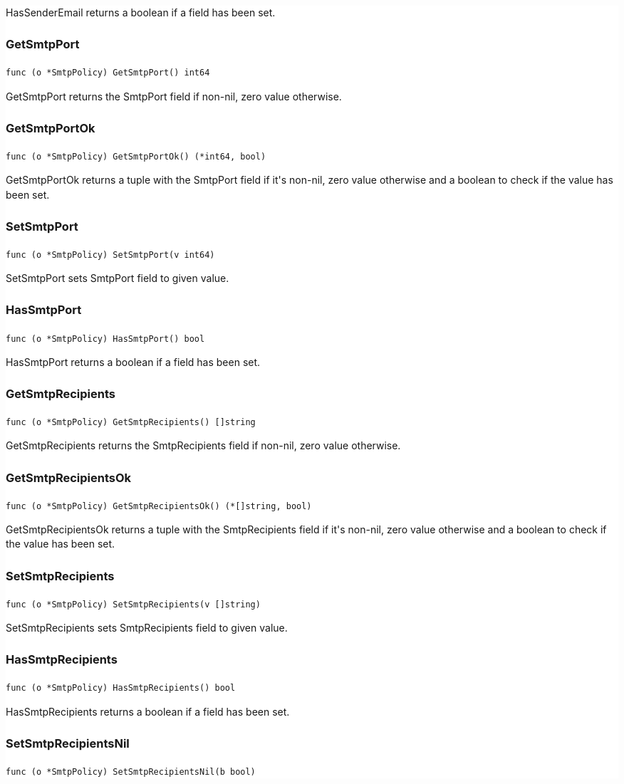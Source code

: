 HasSenderEmail returns a boolean if a field has been set.

### GetSmtpPort

`func (o *SmtpPolicy) GetSmtpPort() int64`

GetSmtpPort returns the SmtpPort field if non-nil, zero value otherwise.

### GetSmtpPortOk

`func (o *SmtpPolicy) GetSmtpPortOk() (*int64, bool)`

GetSmtpPortOk returns a tuple with the SmtpPort field if it's non-nil, zero value otherwise
and a boolean to check if the value has been set.

### SetSmtpPort

`func (o *SmtpPolicy) SetSmtpPort(v int64)`

SetSmtpPort sets SmtpPort field to given value.

### HasSmtpPort

`func (o *SmtpPolicy) HasSmtpPort() bool`

HasSmtpPort returns a boolean if a field has been set.

### GetSmtpRecipients

`func (o *SmtpPolicy) GetSmtpRecipients() []string`

GetSmtpRecipients returns the SmtpRecipients field if non-nil, zero value otherwise.

### GetSmtpRecipientsOk

`func (o *SmtpPolicy) GetSmtpRecipientsOk() (*[]string, bool)`

GetSmtpRecipientsOk returns a tuple with the SmtpRecipients field if it's non-nil, zero value otherwise
and a boolean to check if the value has been set.

### SetSmtpRecipients

`func (o *SmtpPolicy) SetSmtpRecipients(v []string)`

SetSmtpRecipients sets SmtpRecipients field to given value.

### HasSmtpRecipients

`func (o *SmtpPolicy) HasSmtpRecipients() bool`

HasSmtpRecipients returns a boolean if a field has been set.

### SetSmtpRecipientsNil

`func (o *SmtpPolicy) SetSmtpRecipientsNil(b bool)`
